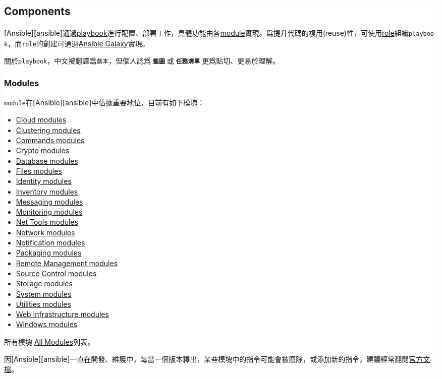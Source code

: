 
## Components
[Ansible][ansible]通過[playbook](https://docs.ansible.com/ansible/latest/user_guide/playbooks.html)進行配置、部署工作，具體功能由各[module](https://docs.ansible.com/ansible/latest/user_guide/modules.html)實現。爲提升代碼的複用(reuse)性，可使用[role](https://docs.ansible.com/ansible/latest/user_guide/playbooks_roles.html)組織`playbook`，而`role`的創建可通過[Ansible Galaxy](https://docs.ansible.com/ansible/latest/reference_appendices/galaxy.html)實現。

關於`playbook`，中文被翻譯爲`劇本`，但個人認爲 **`藍圖`** 或 **`任務清單`** 更爲貼切、更易於理解。

### Modules
`module`在[Ansible][ansible]中佔據重要地位，目前有如下模塊：

* [Cloud modules](https://docs.ansible.com/ansible/latest/modules/list_of_cloud_modules.html)
* [Clustering modules](https://docs.ansible.com/ansible/latest/modules/list_of_clustering_modules.html)
* [Commands modules](https://docs.ansible.com/ansible/latest/modules/list_of_commands_modules.html)
* [Crypto modules](https://docs.ansible.com/ansible/latest/modules/list_of_crypto_modules.html)
* [Database modules](https://docs.ansible.com/ansible/latest/modules/list_of_database_modules.html)
* [Files modules](https://docs.ansible.com/ansible/latest/modules/list_of_files_modules.html)
* [Identity modules](https://docs.ansible.com/ansible/latest/modules/list_of_identity_modules.html)
* [Inventory modules](https://docs.ansible.com/ansible/latest/modules/list_of_inventory_modules.html)
* [Messaging modules](https://docs.ansible.com/ansible/latest/modules/list_of_messaging_modules.html)
* [Monitoring modules](https://docs.ansible.com/ansible/latest/modules/list_of_monitoring_modules.html)
* [Net Tools modules](https://docs.ansible.com/ansible/latest/modules/list_of_net_tools_modules.html)
* [Network modules](https://docs.ansible.com/ansible/latest/modules/list_of_network_modules.html)
* [Notification modules](https://docs.ansible.com/ansible/latest/modules/list_of_notification_modules.html)
* [Packaging modules](https://docs.ansible.com/ansible/latest/modules/list_of_packaging_modules.html)
* [Remote Management modules](https://docs.ansible.com/ansible/latest/modules/list_of_remote_management_modules.html)
* [Source Control modules](https://docs.ansible.com/ansible/latest/modules/list_of_source_control_modules.html)
* [Storage modules](https://docs.ansible.com/ansible/latest/modules/list_of_storage_modules.html)
* [System modules](https://docs.ansible.com/ansible/latest/modules/list_of_system_modules.html)
* [Utilities modules](https://docs.ansible.com/ansible/latest/modules/list_of_utilities_modules.html)
* [Web Infrastructure modules](https://docs.ansible.com/ansible/latest/modules/list_of_web_infrastructure_modules.html)
* [Windows modules](https://docs.ansible.com/ansible/latest/modules/list_of_windows_modules.html)


所有模塊 [All Modules](https://docs.ansible.com/ansible/latest/modules/list_of_all_modules.html)列表。

因[Ansible][ansible]一直在開發、維護中，每當一個版本釋出，某些模塊中的指令可能會被廢除，或添加新的指令，建議經常翻閱[官方文檔](https://docs.ansible.com/ansible)。

